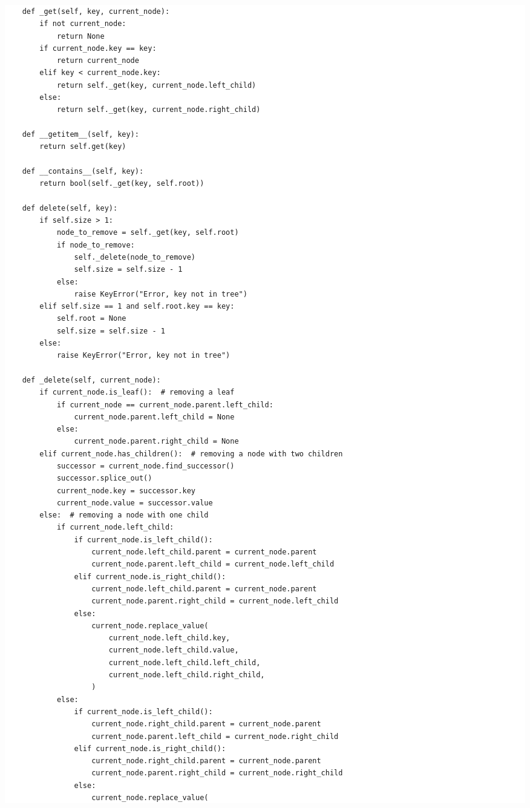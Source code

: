         def _get(self, key, current_node):
            if not current_node:
                return None
            if current_node.key == key:
                return current_node
            elif key < current_node.key:
                return self._get(key, current_node.left_child)
            else:
                return self._get(key, current_node.right_child)
    
        def __getitem__(self, key):
            return self.get(key)
    
        def __contains__(self, key):
            return bool(self._get(key, self.root))
    
        def delete(self, key):
            if self.size > 1:
                node_to_remove = self._get(key, self.root)
                if node_to_remove:
                    self._delete(node_to_remove)
                    self.size = self.size - 1
                else:
                    raise KeyError("Error, key not in tree")
            elif self.size == 1 and self.root.key == key:
                self.root = None
                self.size = self.size - 1
            else:
                raise KeyError("Error, key not in tree")
    
        def _delete(self, current_node):
            if current_node.is_leaf():  # removing a leaf
                if current_node == current_node.parent.left_child:
                    current_node.parent.left_child = None
                else:
                    current_node.parent.right_child = None
            elif current_node.has_children():  # removing a node with two children
                successor = current_node.find_successor()
                successor.splice_out()
                current_node.key = successor.key
                current_node.value = successor.value
            else:  # removing a node with one child
                if current_node.left_child:
                    if current_node.is_left_child():
                        current_node.left_child.parent = current_node.parent
                        current_node.parent.left_child = current_node.left_child
                    elif current_node.is_right_child():
                        current_node.left_child.parent = current_node.parent
                        current_node.parent.right_child = current_node.left_child
                    else:
                        current_node.replace_value(
                            current_node.left_child.key,
                            current_node.left_child.value,
                            current_node.left_child.left_child,
                            current_node.left_child.right_child,
                        )
                else:
                    if current_node.is_left_child():
                        current_node.right_child.parent = current_node.parent
                        current_node.parent.left_child = current_node.right_child
                    elif current_node.is_right_child():
                        current_node.right_child.parent = current_node.parent
                        current_node.parent.right_child = current_node.right_child
                    else:
                        current_node.replace_value(